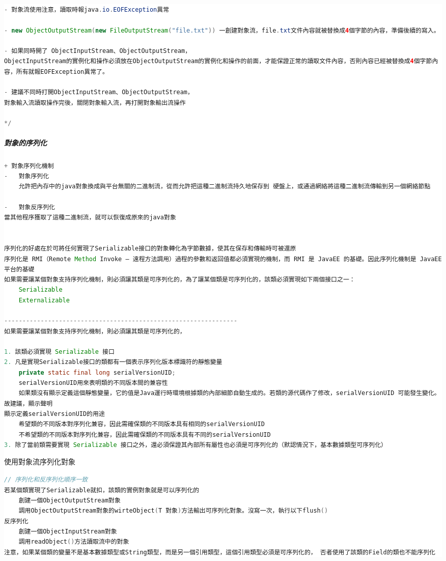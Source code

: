 ```java
- 對象流使用注意，讀取時報java.io.EOFException異常

- new ObjectOutputStream(new FileOutputStream("file.txt")) 一創建對象流，file.txt文件內容就被替換成4個字節的內容，準備後續的寫入。

- 如果同時開了 ObjectInputStream、ObjectOutputStream，
ObjectInputStream的實例化和操作必須放在ObjectOutputStream的實例化和操作的前面，才能保證正常的讀取文件內容，否則內容已經被替換成4個字節內容，所有就報EOFException異常了。

- 建議不同時打開ObjectInputStream、ObjectOutputStream，
對象輸入流讀取操作完後，關閉對象輸入流，再打開對象輸出流操作

*/
```




##### 對象的序列化

```java
+ 對象序列化機制
-	對象序列化
    允許把內存中的java對象換成與平台無關的二進制流，從而允許把這種二進制流持久地保存到 硬盤上，或通過網絡將這種二進制流傳輸到另一個網絡節點

-	對象反序列化 
當其他程序獲取了這種二進制流，就可以恢復成原來的java對象
  
  
序列化的好處在於可將任何實現了Serializable接口的對象轉化為字節數據，使其在保存和傳輸時可被還原
序列化是 RMI（Remote Method Invoke – 遠程方法調用）過程的參數和返回值都必須實現的機制，而 RMI 是 JavaEE 的基礎。因此序列化機制是 JavaEE 平台的基礎
如果需要讓某個對象支持序列化機制，則必須讓其類是可序列化的，為了讓某個類是可序列化的，該類必須實現如下兩個接口之一：
    Serializable
    Externalizable
  
----------------------------------------------------------------
如果需要讓某個對象支持序列化機制，則必須讓其類是可序列化的，
  
1. 該類必須實現 Serializable 接口
2. 凡是實現Serializable接口的類都有一個表示序列化版本標識符的靜態變量
    private static final long serialVersionUID;
    serialVersionUID用來表明類的不同版本間的兼容性
    如果類沒有顯示定義這個靜態變量，它的值是Java運行時環境根據類的內部細節自動生成的。若類的源代碼作了修改，serialVersionUID 可能發生變化。故建議，顯示聲明
顯示定義serialVersionUID的用途
    希望類的不同版本對序列化兼容，因此需確保類的不同版本具有相同的serialVersionUID
    不希望類的不同版本對序列化兼容，因此需確保類的不同版本具有不同的serialVersionUID
3. 除了當前類需要實現 Serializable 接口之外，還必須保證其內部所有屬性也必須是可序列化的（默認情況下，基本數據類型可序列化）
```

使用對象流序列化對象

```java
// 序列化和反序列化順序一致
若某個類實現了Serializable就扣，該類的實例對象就是可以序列化的
    創建一個ObjectOutputStream對象
    調用ObjectOutputStream對象的wirteObject(T 對象)方法輸出可序列化對象。沒寫一次，執行以下flush()
反序列化
    創建一個ObjectInputStream對象
    調用readObject()方法讀取流中的對象
注意，如果某個類的變量不是基本數據類型或String類型，而是另一個引用類型，這個引用類型必須是可序列化的， 否者使用了該類的Field的類也不能序列化
```
